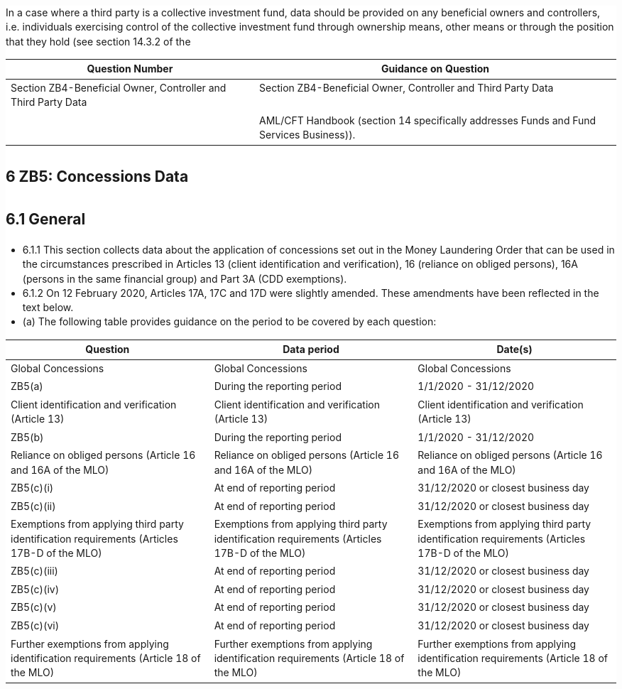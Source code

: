 In a case where a third party is a collective investment fund, data should be provided on any beneficial owners and controllers, i.e. individuals exercising control of the collective investment fund through ownership means, other means or through the position that they hold (see section 14.3.2 of the

| Question  Number                                              | Guidance on Question                                                                     |
|---------------------------------------------------------------|------------------------------------------------------------------------------------------|
| Section ZB4-Beneficial Owner, Controller and Third Party Data | Section ZB4-Beneficial Owner, Controller and Third Party Data                            |
|                                                               | AML/CFT Handbook (section 14 specifically addresses Funds and Fund  Services Business)). |

## 6 ZB5: Concessions Data

## 6.1 General

- 6.1.1 This section collects data about the application of concessions set out in the Money Laundering Order that can be used in the circumstances prescribed in Articles 13 (client identification and verification), 16 (reliance on obliged persons), 16A (persons in the same financial group) and Part 3A (CDD exemptions).
- 6.1.2 On 12 February 2020, Articles 17A, 17C and 17D were slightly amended. These amendments have been reflected in the text below.
- (a) The following table provides guidance on the period to be covered by each question:

| Question                                                                                      | Data period                                                                                   | Date(s)                                                                                       |
|-----------------------------------------------------------------------------------------------|-----------------------------------------------------------------------------------------------|-----------------------------------------------------------------------------------------------|
| Global Concessions                                                                            | Global Concessions                                                                            | Global Concessions                                                                            |
| ZB5(a)                                                                                        | During the reporting period                                                                   | 1/1/2020 - 31/12/2020                                                                         |
| Client identification and verification (Article 13)                                           | Client identification and verification (Article 13)                                           | Client identification and verification (Article 13)                                           |
| ZB5(b)                                                                                        | During the reporting period                                                                   | 1/1/2020 - 31/12/2020                                                                         |
| Reliance on obliged persons (Article 16 and 16A of the MLO)                                   | Reliance on obliged persons (Article 16 and 16A of the MLO)                                   | Reliance on obliged persons (Article 16 and 16A of the MLO)                                   |
| ZB5(c)(i)                                                                                     | At end of reporting period                                                                    | 31/12/2020 or closest business day                                                            |
| ZB5(c)(ii)                                                                                    | At end of reporting period                                                                    | 31/12/2020 or closest business day                                                            |
| Exemptions from applying third party identification requirements  (Articles 17B-D of the MLO) | Exemptions from applying third party identification requirements  (Articles 17B-D of the MLO) | Exemptions from applying third party identification requirements  (Articles 17B-D of the MLO) |
| ZB5(c)(iii)                                                                                   | At end of reporting period                                                                    | 31/12/2020 or closest business day                                                            |
| ZB5(c)(iv)                                                                                    | At end of reporting period                                                                    | 31/12/2020 or closest business day                                                            |
| ZB5(c)(v)                                                                                     | At end of reporting period                                                                    | 31/12/2020 or closest business day                                                            |
| ZB5(c)(vi)                                                                                    | At end of reporting period                                                                    | 31/12/2020 or closest business day                                                            |
| Further exemptions from applying identification requirements  (Article 18 of the MLO)         | Further exemptions from applying identification requirements  (Article 18 of the MLO)         | Further exemptions from applying identification requirements  (Article 18 of the MLO)         |